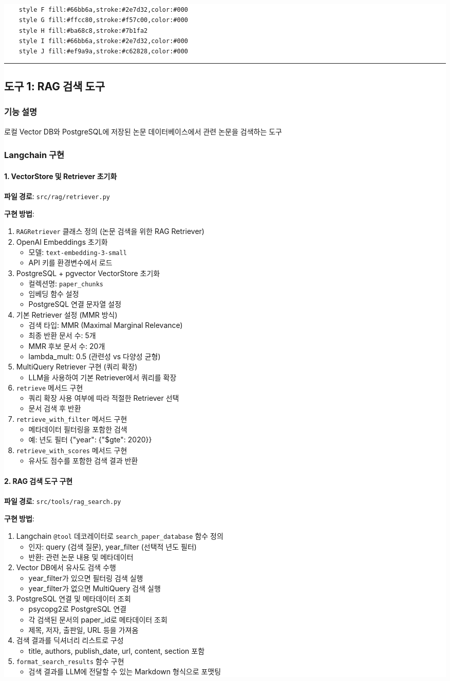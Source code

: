```mermaid
    style F fill:#66bb6a,stroke:#2e7d32,color:#000
    style G fill:#ffcc80,stroke:#f57c00,color:#000
    style H fill:#ba68c8,stroke:#7b1fa2
    style I fill:#66bb6a,stroke:#2e7d32,color:#000
    style J fill:#ef9a9a,stroke:#c62828,color:#000
```

---

## 도구 1: RAG 검색 도구

### 기능 설명
로컬 Vector DB와 PostgreSQL에 저장된 논문 데이터베이스에서 관련 논문을 검색하는 도구

### Langchain 구현

#### 1. VectorStore 및 Retriever 초기화

**파일 경로**: `src/rag/retriever.py`

**구현 방법**:
1. `RAGRetriever` 클래스 정의 (논문 검색을 위한 RAG Retriever)
2. OpenAI Embeddings 초기화
   - 모델: `text-embedding-3-small`
   - API 키를 환경변수에서 로드
3. PostgreSQL + pgvector VectorStore 초기화
   - 컬렉션명: `paper_chunks`
   - 임베딩 함수 설정
   - PostgreSQL 연결 문자열 설정
4. 기본 Retriever 설정 (MMR 방식)
   - 검색 타입: MMR (Maximal Marginal Relevance)
   - 최종 반환 문서 수: 5개
   - MMR 후보 문서 수: 20개
   - lambda_mult: 0.5 (관련성 vs 다양성 균형)
5. MultiQuery Retriever 구현 (쿼리 확장)
   - LLM을 사용하여 기본 Retriever에서 쿼리를 확장
6. `retrieve` 메서드 구현
   - 쿼리 확장 사용 여부에 따라 적절한 Retriever 선택
   - 문서 검색 후 반환
7. `retrieve_with_filter` 메서드 구현
   - 메타데이터 필터링을 포함한 검색
   - 예: 년도 필터 {"year": {"$gte": 2020}}
8. `retrieve_with_scores` 메서드 구현
   - 유사도 점수를 포함한 검색 결과 반환

#### 2. RAG 검색 도구 구현

**파일 경로**: `src/tools/rag_search.py`

**구현 방법**:
1. Langchain `@tool` 데코레이터로 `search_paper_database` 함수 정의
   - 인자: query (검색 질문), year_filter (선택적 년도 필터)
   - 반환: 관련 논문 내용 및 메타데이터
2. Vector DB에서 유사도 검색 수행
   - year_filter가 있으면 필터링 검색 실행
   - year_filter가 없으면 MultiQuery 검색 실행
3. PostgreSQL 연결 및 메타데이터 조회
   - psycopg2로 PostgreSQL 연결
   - 각 검색된 문서의 paper_id로 메타데이터 조회
   - 제목, 저자, 출판일, URL 등을 가져옴
4. 검색 결과를 딕셔너리 리스트로 구성
   - title, authors, publish_date, url, content, section 포함
5. `format_search_results` 함수 구현
   - 검색 결과를 LLM에 전달할 수 있는 Markdown 형식으로 포맷팅